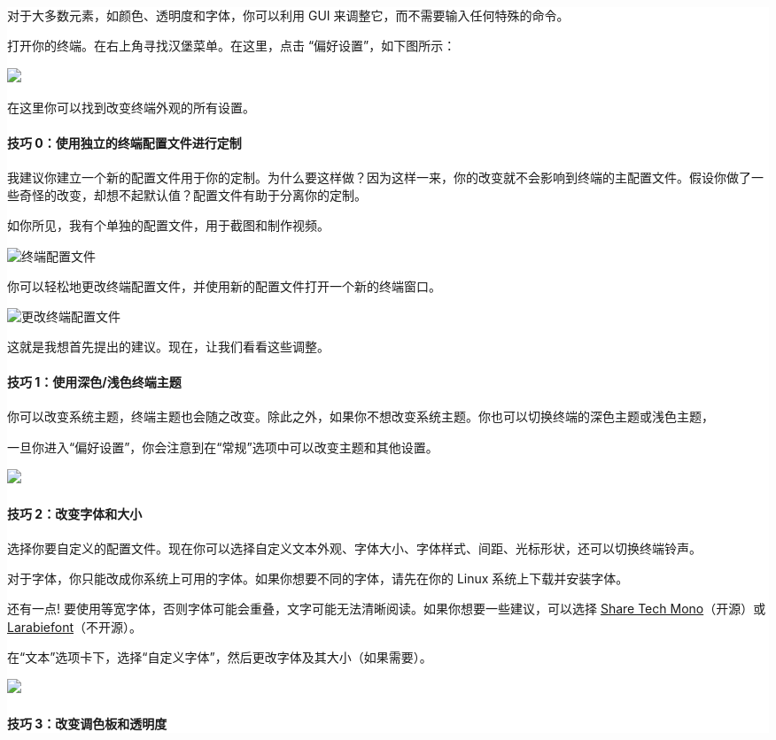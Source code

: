 
对于大多数元素，如颜色、透明度和字体，你可以利用 GUI 来调整它，而不需要输入任何特殊的命令。


打开你的终端。在右上角寻找汉堡菜单。在这里，点击 “偏好设置”，如下图所示：


![](/data/attachment/album/202103/06/232436bhcrrlcm7rw5588l.jpg)


在这里你可以找到改变终端外观的所有设置。


#### 技巧 0：使用独立的终端配置文件进行定制


我建议你建立一个新的配置文件用于你的定制。为什么要这样做？因为这样一来，你的改变就不会影响到终端的主配置文件。假设你做了一些奇怪的改变，却想不起默认值？配置文件有助于分离你的定制。


如你所见，我有个单独的配置文件，用于截图和制作视频。


![终端配置文件](/data/attachment/album/202103/06/232437c1e7ww6f8weersv8.jpg)


你可以轻松地更改终端配置文件，并使用新的配置文件打开一个新的终端窗口。


![更改终端配置文件](/data/attachment/album/202103/06/232437pi4koeoc4ifkmo40.jpg)


这就是我想首先提出的建议。现在，让我们看看这些调整。


#### 技巧 1：使用深色/浅色终端主题


你可以改变系统主题，终端主题也会随之改变。除此之外，如果你不想改变系统主题。你也可以切换终端的深色主题或浅色主题，


一旦你进入“偏好设置”，你会注意到在“常规”选项中可以改变主题和其他设置。


![](/data/attachment/album/202103/06/232437ma3all345gm2hw3l.jpg)


#### 技巧 2：改变字体和大小


选择你要自定义的配置文件。现在你可以选择自定义文本外观、字体大小、字体样式、间距、光标形状，还可以切换终端铃声。


对于字体，你只能改成你系统上可用的字体。如果你想要不同的字体，请先在你的 Linux 系统上下载并安装字体。


还有一点! 要使用等宽字体，否则字体可能会重叠，文字可能无法清晰阅读。如果你想要一些建议，可以选择 [Share Tech Mono](https://fonts.google.com/specimen/Share+Tech+Mono)（开源）或 [Larabiefont](https://www.dafont.com/larabie-font.font)（不开源）。


在“文本”选项卡下，选择“自定义字体”，然后更改字体及其大小（如果需要）。


![](/data/attachment/album/202103/06/232438b2rbwwr60uurjrm0.jpg)


#### 技巧 3：改变调色板和透明度
